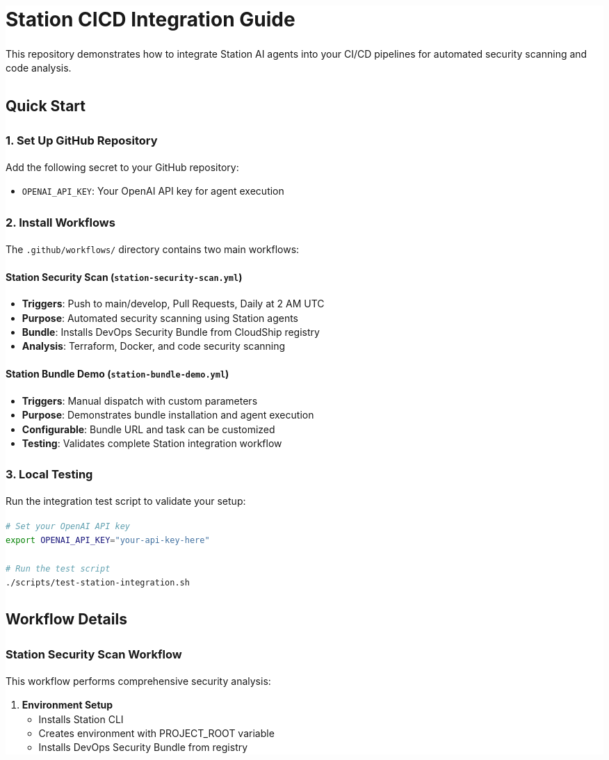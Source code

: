 # Station CICD Integration Guide

This repository demonstrates how to integrate Station AI agents into your CI/CD pipelines for automated security scanning and code analysis.

## Quick Start

### 1. Set Up GitHub Repository

Add the following secret to your GitHub repository:
- `OPENAI_API_KEY`: Your OpenAI API key for agent execution

### 2. Install Workflows

The `.github/workflows/` directory contains two main workflows:

#### Station Security Scan (`station-security-scan.yml`)
- **Triggers**: Push to main/develop, Pull Requests, Daily at 2 AM UTC
- **Purpose**: Automated security scanning using Station agents
- **Bundle**: Installs DevOps Security Bundle from CloudShip registry
- **Analysis**: Terraform, Docker, and code security scanning

#### Station Bundle Demo (`station-bundle-demo.yml`)  
- **Triggers**: Manual dispatch with custom parameters
- **Purpose**: Demonstrates bundle installation and agent execution
- **Configurable**: Bundle URL and task can be customized
- **Testing**: Validates complete Station integration workflow

### 3. Local Testing

Run the integration test script to validate your setup:

```bash
# Set your OpenAI API key
export OPENAI_API_KEY="your-api-key-here"

# Run the test script
./scripts/test-station-integration.sh
```

## Workflow Details

### Station Security Scan Workflow

This workflow performs comprehensive security analysis:

1. **Environment Setup**
   - Installs Station CLI
   - Creates environment with PROJECT_ROOT variable
   - Installs DevOps Security Bundle from registry
